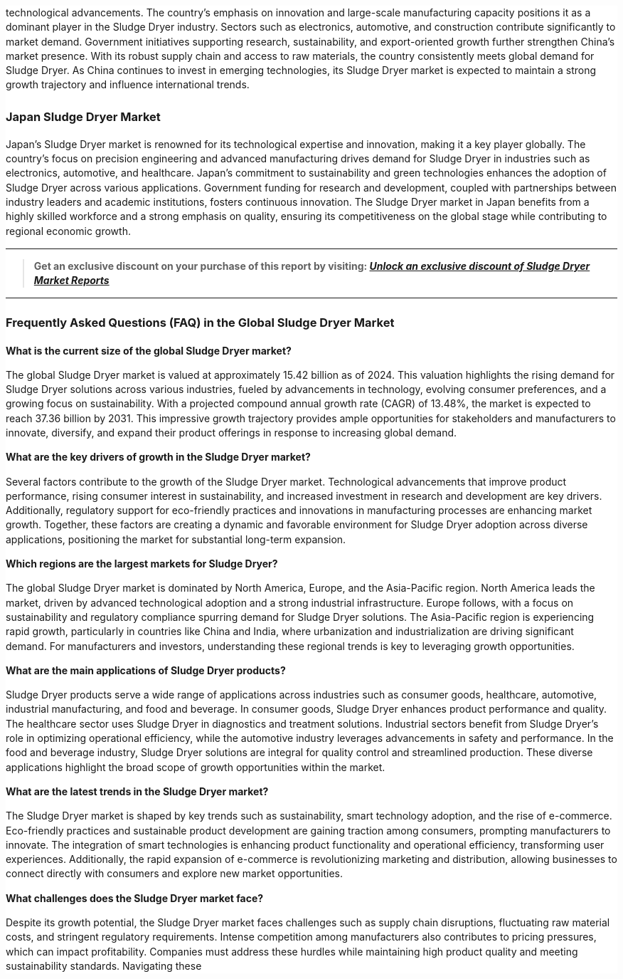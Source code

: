 technological advancements. The country&rsquo;s emphasis on innovation and large-scale manufacturing capacity positions it as a dominant player in the Sludge Dryer industry. Sectors such as electronics, automotive, and construction contribute significantly to market demand. Government initiatives supporting research, sustainability, and export-oriented growth further strengthen China&rsquo;s market presence. With its robust supply chain and access to raw materials, the country consistently meets global demand for Sludge Dryer. As China continues to invest in emerging technologies, its Sludge Dryer market is expected to maintain a strong growth trajectory and influence international trends.</p><h3>Japan Sludge Dryer Market</h3><p>Japan&rsquo;s Sludge Dryer market is renowned for its technological expertise and innovation, making it a key player globally. The country&rsquo;s focus on precision engineering and advanced manufacturing drives demand for Sludge Dryer in industries such as electronics, automotive, and healthcare. Japan&rsquo;s commitment to sustainability and green technologies enhances the adoption of Sludge Dryer across various applications. Government funding for research and development, coupled with partnerships between industry leaders and academic institutions, fosters continuous innovation. The Sludge Dryer market in Japan benefits from a highly skilled workforce and a strong emphasis on quality, ensuring its competitiveness on the global stage while contributing to regional economic growth.</p><hr /><blockquote><p><strong>Get an exclusive discount on your purchase of this report by visiting: <em><a href="://marketresearchpulse.com/ask-for-discount/12395?utm_source=Github&amp;utm_medium=020">Unlock an exclusive discount of Sludge Dryer Market Reports</a></em>&nbsp;</strong></p></blockquote><hr /><h3>Frequently Asked Questions (FAQ) in the Global Sludge Dryer Market</h3><p><strong>What is the current size of the global Sludge Dryer market?</strong></p><p>The global Sludge Dryer market is valued at approximately 15.42 billion as of 2024. This valuation highlights the rising demand for Sludge Dryer solutions across various industries, fueled by advancements in technology, evolving consumer preferences, and a growing focus on sustainability. With a projected compound annual growth rate (CAGR) of 13.48%, the market is expected to reach 37.36 billion by 2031. This impressive growth trajectory provides ample opportunities for stakeholders and manufacturers to innovate, diversify, and expand their product offerings in response to increasing global demand.</p><p><strong>What are the key drivers of growth in the Sludge Dryer market?</strong></p><p>Several factors contribute to the growth of the Sludge Dryer market. Technological advancements that improve product performance, rising consumer interest in sustainability, and increased investment in research and development are key drivers. Additionally, regulatory support for eco-friendly practices and innovations in manufacturing processes are enhancing market growth. Together, these factors are creating a dynamic and favorable environment for Sludge Dryer adoption across diverse applications, positioning the market for substantial long-term expansion.</p><p><strong>Which regions are the largest markets for Sludge Dryer?</strong></p><p>The global Sludge Dryer market is dominated by North America, Europe, and the Asia-Pacific region. North America leads the market, driven by advanced technological adoption and a strong industrial infrastructure. Europe follows, with a focus on sustainability and regulatory compliance spurring demand for Sludge Dryer solutions. The Asia-Pacific region is experiencing rapid growth, particularly in countries like China and India, where urbanization and industrialization are driving significant demand. For manufacturers and investors, understanding these regional trends is key to leveraging growth opportunities.</p><p><strong>What are the main applications of Sludge Dryer products?</strong></p><p>Sludge Dryer products serve a wide range of applications across industries such as consumer goods, healthcare, automotive, industrial manufacturing, and food and beverage. In consumer goods, Sludge Dryer enhances product performance and quality. The healthcare sector uses Sludge Dryer in diagnostics and treatment solutions. Industrial sectors benefit from Sludge Dryer&rsquo;s role in optimizing operational efficiency, while the automotive industry leverages advancements in safety and performance. In the food and beverage industry, Sludge Dryer solutions are integral for quality control and streamlined production. These diverse applications highlight the broad scope of growth opportunities within the market.</p><p><strong>What are the latest trends in the Sludge Dryer market?</strong></p><p>The Sludge Dryer market is shaped by key trends such as sustainability, smart technology adoption, and the rise of e-commerce. Eco-friendly practices and sustainable product development are gaining traction among consumers, prompting manufacturers to innovate. The integration of smart technologies is enhancing product functionality and operational efficiency, transforming user experiences. Additionally, the rapid expansion of e-commerce is revolutionizing marketing and distribution, allowing businesses to connect directly with consumers and explore new market opportunities.</p><p><strong>What challenges does the Sludge Dryer market face?</strong></p><p>Despite its growth potential, the Sludge Dryer market faces challenges such as supply chain disruptions, fluctuating raw material costs, and stringent regulatory requirements. Intense competition among manufacturers also contributes to pricing pressures, which can impact profitability. Companies must address these hurdles while maintaining high product quality and meeting sustainability standards. Navigating these